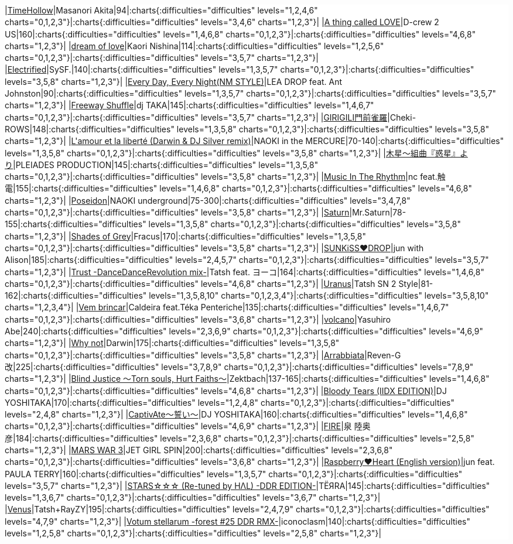 |[TimeHollow](/songs/timehollow)|Masanori Akita|94|:charts{:difficulties="difficulties" levels="1,2,4,6" charts="0,1,2,3"}|:charts{:difficulties="difficulties" levels="3,4,6" charts="1,2,3"}|
|[A thing called LOVE](/songs/a-thing-called-love)|D-crew 2 US|160|:charts{:difficulties="difficulties" levels="1,4,6,8" charts="0,1,2,3"}|:charts{:difficulties="difficulties" levels="4,6,8" charts="1,2,3"}|
|[dream of love](/songs/dream-of-love)|Kaori Nishina|114|:charts{:difficulties="difficulties" levels="1,2,5,6" charts="0,1,2,3"}|:charts{:difficulties="difficulties" levels="3,5,7" charts="1,2,3"}|
|[Electrified](/songs/electrified)|SySF.|140|:charts{:difficulties="difficulties" levels="1,3,5,7" charts="0,1,2,3"}|:charts{:difficulties="difficulties" levels="3,5,8" charts="1,2,3"}|
|[Every Day, Every Night(NM STYLE)](/songs/every-day-every-night)|LEA DROP feat. Ant Johnston|90|:charts{:difficulties="difficulties" levels="1,3,5,7" charts="0,1,2,3"}|:charts{:difficulties="difficulties" levels="3,5,7" charts="1,2,3"}|
|[Freeway Shuffle](/songs/freeway-shuffle)|dj TAKA|145|:charts{:difficulties="difficulties" levels="1,4,6,7" charts="0,1,2,3"}|:charts{:difficulties="difficulties" levels="3,5,7" charts="1,2,3"}|
|[GIRIGILI門前雀羅](/songs/girigili-burning-24h)|Cheki-ROWS|148|:charts{:difficulties="difficulties" levels="1,3,5,8" charts="0,1,2,3"}|:charts{:difficulties="difficulties" levels="3,5,8" charts="1,2,3"}|
|[L'amour et la liberté (Darwin & DJ Silver remix)](/songs/l-amour-et-la-liberte-darwin-dj-silver)|NAOKI in the MERCURE|70-140|:charts{:difficulties="difficulties" levels="1,3,5,8" charts="0,1,2,3"}|:charts{:difficulties="difficulties" levels="3,5,8" charts="1,2,3"}|
|[木星～組曲『惑星』より](/songs/jupiter)|PLEIADES PRODUCTION|145|:charts{:difficulties="difficulties" levels="1,3,5,8" charts="0,1,2,3"}|:charts{:difficulties="difficulties" levels="3,5,8" charts="1,2,3"}|
|[Music In The Rhythm](/songs/music-in-the-rhythm)|nc feat.触電|155|:charts{:difficulties="difficulties" levels="1,4,6,8" charts="0,1,2,3"}|:charts{:difficulties="difficulties" levels="4,6,8" charts="1,2,3"}|
|[Poseidon](/songs/poseidon)|NAOKI underground|75-300|:charts{:difficulties="difficulties" levels="3,4,7,8" charts="0,1,2,3"}|:charts{:difficulties="difficulties" levels="3,5,8" charts="1,2,3"}|
|[Saturn](/songs/saturn)|Mr.Saturn|78-155|:charts{:difficulties="difficulties" levels="1,3,5,8" charts="0,1,2,3"}|:charts{:difficulties="difficulties" levels="3,5,8" charts="1,2,3"}|
|[Shades of Grey](/songs/shades-of-grey)|Fracus|170|:charts{:difficulties="difficulties" levels="1,3,5,8" charts="0,1,2,3"}|:charts{:difficulties="difficulties" levels="3,5,8" charts="1,2,3"}|
|[SUNKiSS♥DROP](/songs/sunkiss-drop)|jun with Alison|185|:charts{:difficulties="difficulties" levels="2,4,5,7" charts="0,1,2,3"}|:charts{:difficulties="difficulties" levels="3,5,7" charts="1,2,3"}|
|[Trust -DanceDanceRevolution mix-](/songs/trust)|Tatsh feat. ヨーコ|164|:charts{:difficulties="difficulties" levels="1,4,6,8" charts="0,1,2,3"}|:charts{:difficulties="difficulties" levels="4,6,8" charts="1,2,3"}|
|[Uranus](/songs/uranus)|Tatsh SN 2 Style|81-162|:charts{:difficulties="difficulties" levels="1,3,5,8,10" charts="0,1,2,3,4"}|:charts{:difficulties="difficulties" levels="3,5,8,10" charts="1,2,3,4"}|
|[Vem brincar](/songs/vem-brincar)|Caldeira feat.Téka Penteriche|135|:charts{:difficulties="difficulties" levels="1,4,6,7" charts="0,1,2,3"}|:charts{:difficulties="difficulties" levels="3,6,8" charts="1,2,3"}|
|[volcano](/songs/volcano)|Yasuhiro Abe|240|:charts{:difficulties="difficulties" levels="2,3,6,9" charts="0,1,2,3"}|:charts{:difficulties="difficulties" levels="4,6,9" charts="1,2,3"}|
|[Why not](/songs/why-not)|Darwin|175|:charts{:difficulties="difficulties" levels="1,3,5,8" charts="0,1,2,3"}|:charts{:difficulties="difficulties" levels="3,5,8" charts="1,2,3"}|
|[Arrabbiata](/songs/arrabbiata)|Reven-G改|225|:charts{:difficulties="difficulties" levels="3,7,8,9" charts="0,1,2,3"}|:charts{:difficulties="difficulties" levels="7,8,9" charts="1,2,3"}|
|[Blind Justice ～Torn souls, Hurt Faiths～](/songs/blind-justice)|Zektbach|137-165|:charts{:difficulties="difficulties" levels="1,4,6,8" charts="0,1,2,3"}|:charts{:difficulties="difficulties" levels="4,6,8" charts="1,2,3"}|
|[Bloody Tears (IIDX EDITION)](/songs/bloody-tears)|DJ YOSHITAKA|170|:charts{:difficulties="difficulties" levels="1,2,4,8" charts="0,1,2,3"}|:charts{:difficulties="difficulties" levels="2,4,8" charts="1,2,3"}|
|[CaptivAte～誓い～](/songs/captivate)|DJ YOSHITAKA|160|:charts{:difficulties="difficulties" levels="1,4,6,8" charts="0,1,2,3"}|:charts{:difficulties="difficulties" levels="4,6,9" charts="1,2,3"}|
|[FIRE](/songs/fire)|泉 陸奥彦|184|:charts{:difficulties="difficulties" levels="2,3,6,8" charts="0,1,2,3"}|:charts{:difficulties="difficulties" levels="2,5,8" charts="1,2,3"}|
|[MARS WAR 3](/songs/mars-war-3)|JET GIRL SPIN|200|:charts{:difficulties="difficulties" levels="2,3,6,8" charts="0,1,2,3"}|:charts{:difficulties="difficulties" levels="3,6,8" charts="1,2,3"}|
|[Raspberry♥Heart (English version)](/songs/raspberry-heart)|jun feat. PAULA TERRY|160|:charts{:difficulties="difficulties" levels="1,3,5,7" charts="0,1,2,3"}|:charts{:difficulties="difficulties" levels="3,5,7" charts="1,2,3"}|
|[STARS☆☆☆ (Re-tuned by HΛL) -DDR EDITION-](/songs/stars-hal)|TЁЯRA|145|:charts{:difficulties="difficulties" levels="1,3,6,7" charts="0,1,2,3"}|:charts{:difficulties="difficulties" levels="3,6,7" charts="1,2,3"}|
|[Venus](/songs/venus-tatsh)|Tatsh+RayZY|195|:charts{:difficulties="difficulties" levels="2,4,7,9" charts="0,1,2,3"}|:charts{:difficulties="difficulties" levels="4,7,9" charts="1,2,3"}|
|[Votum stellarum -forest #25 DDR RMX-](/songs/votum-stellarum)|iconoclasm|140|:charts{:difficulties="difficulties" levels="1,2,5,8" charts="0,1,2,3"}|:charts{:difficulties="difficulties" levels="2,5,8" charts="1,2,3"}|